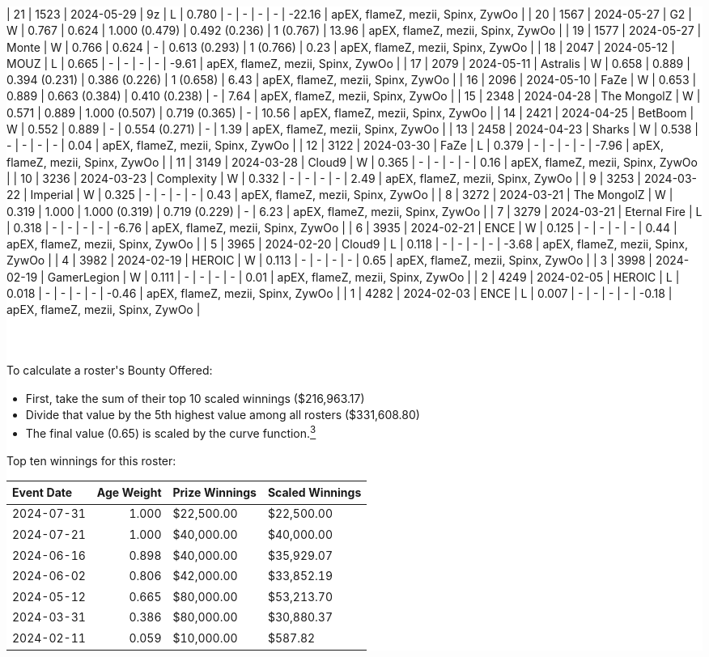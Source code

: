|           21 |     1523 | 2024-05-29 | 9z           | L   | 0.780      | -            | -                | -                | -         |   -22.16 | apEX, flameZ, mezii, Spinx, ZywOo |
|           20 |     1567 | 2024-05-27 | G2           | W   | 0.767      | 0.624        | 1.000 (0.479)    | 0.492 (0.236)    | 1 (0.767) |    13.96 | apEX, flameZ, mezii, Spinx, ZywOo |
|           19 |     1577 | 2024-05-27 | Monte        | W   | 0.766      | 0.624        | -                | 0.613 (0.293)    | 1 (0.766) |     0.23 | apEX, flameZ, mezii, Spinx, ZywOo |
|           18 |     2047 | 2024-05-12 | MOUZ         | L   | 0.665      | -            | -                | -                | -         |    -9.61 | apEX, flameZ, mezii, Spinx, ZywOo |
|           17 |     2079 | 2024-05-11 | Astralis     | W   | 0.658      | 0.889        | 0.394 (0.231)    | 0.386 (0.226)    | 1 (0.658) |     6.43 | apEX, flameZ, mezii, Spinx, ZywOo |
|           16 |     2096 | 2024-05-10 | FaZe         | W   | 0.653      | 0.889        | 0.663 (0.384)    | 0.410 (0.238)    | -         |     7.64 | apEX, flameZ, mezii, Spinx, ZywOo |
|           15 |     2348 | 2024-04-28 | The MongolZ  | W   | 0.571      | 0.889        | 1.000 (0.507)    | 0.719 (0.365)    | -         |    10.56 | apEX, flameZ, mezii, Spinx, ZywOo |
|           14 |     2421 | 2024-04-25 | BetBoom      | W   | 0.552      | 0.889        | -                | 0.554 (0.271)    | -         |     1.39 | apEX, flameZ, mezii, Spinx, ZywOo |
|           13 |     2458 | 2024-04-23 | Sharks       | W   | 0.538      | -            | -                | -                | -         |     0.04 | apEX, flameZ, mezii, Spinx, ZywOo |
|           12 |     3122 | 2024-03-30 | FaZe         | L   | 0.379      | -            | -                | -                | -         |    -7.96 | apEX, flameZ, mezii, Spinx, ZywOo |
|           11 |     3149 | 2024-03-28 | Cloud9       | W   | 0.365      | -            | -                | -                | -         |     0.16 | apEX, flameZ, mezii, Spinx, ZywOo |
|           10 |     3236 | 2024-03-23 | Complexity   | W   | 0.332      | -            | -                | -                | -         |     2.49 | apEX, flameZ, mezii, Spinx, ZywOo |
|            9 |     3253 | 2024-03-22 | Imperial     | W   | 0.325      | -            | -                | -                | -         |     0.43 | apEX, flameZ, mezii, Spinx, ZywOo |
|            8 |     3272 | 2024-03-21 | The MongolZ  | W   | 0.319      | 1.000        | 1.000 (0.319)    | 0.719 (0.229)    | -         |     6.23 | apEX, flameZ, mezii, Spinx, ZywOo |
|            7 |     3279 | 2024-03-21 | Eternal Fire | L   | 0.318      | -            | -                | -                | -         |    -6.76 | apEX, flameZ, mezii, Spinx, ZywOo |
|            6 |     3935 | 2024-02-21 | ENCE         | W   | 0.125      | -            | -                | -                | -         |     0.44 | apEX, flameZ, mezii, Spinx, ZywOo |
|            5 |     3965 | 2024-02-20 | Cloud9       | L   | 0.118      | -            | -                | -                | -         |    -3.68 | apEX, flameZ, mezii, Spinx, ZywOo |
|            4 |     3982 | 2024-02-19 | HEROIC       | W   | 0.113      | -            | -                | -                | -         |     0.65 | apEX, flameZ, mezii, Spinx, ZywOo |
|            3 |     3998 | 2024-02-19 | GamerLegion  | W   | 0.111      | -            | -                | -                | -         |     0.01 | apEX, flameZ, mezii, Spinx, ZywOo |
|            2 |     4249 | 2024-02-05 | HEROIC       | L   | 0.018      | -            | -                | -                | -         |    -0.46 | apEX, flameZ, mezii, Spinx, ZywOo |
|            1 |     4282 | 2024-02-03 | ENCE         | L   | 0.007      | -            | -                | -                | -         |    -0.18 | apEX, flameZ, mezii, Spinx, ZywOo |

<br />
<span id="table2"></span><br />
To calculate a roster's Bounty Offered:<br />

- First, take the sum of their top 10 scaled winnings ($216,963.17)
- Divide that value by the 5th highest value among all rosters ($331,608.80)
- The final value (0.65) is scaled by the curve function.[<sup>3</sup>](#curveFunction)

Top ten winnings for this roster:<br />

| Event Date | Age Weight | Prize Winnings | Scaled Winnings |
| :- | -: | :- | :- |
| 2024-07-31 |      1.000 | $22,500.00     | $22,500.00      |
| 2024-07-21 |      1.000 | $40,000.00     | $40,000.00      |
| 2024-06-16 |      0.898 | $40,000.00     | $35,929.07      |
| 2024-06-02 |      0.806 | $42,000.00     | $33,852.19      |
| 2024-05-12 |      0.665 | $80,000.00     | $53,213.70      |
| 2024-03-31 |      0.386 | $80,000.00     | $30,880.37      |
| 2024-02-11 |      0.059 | $10,000.00     | $587.82         |
